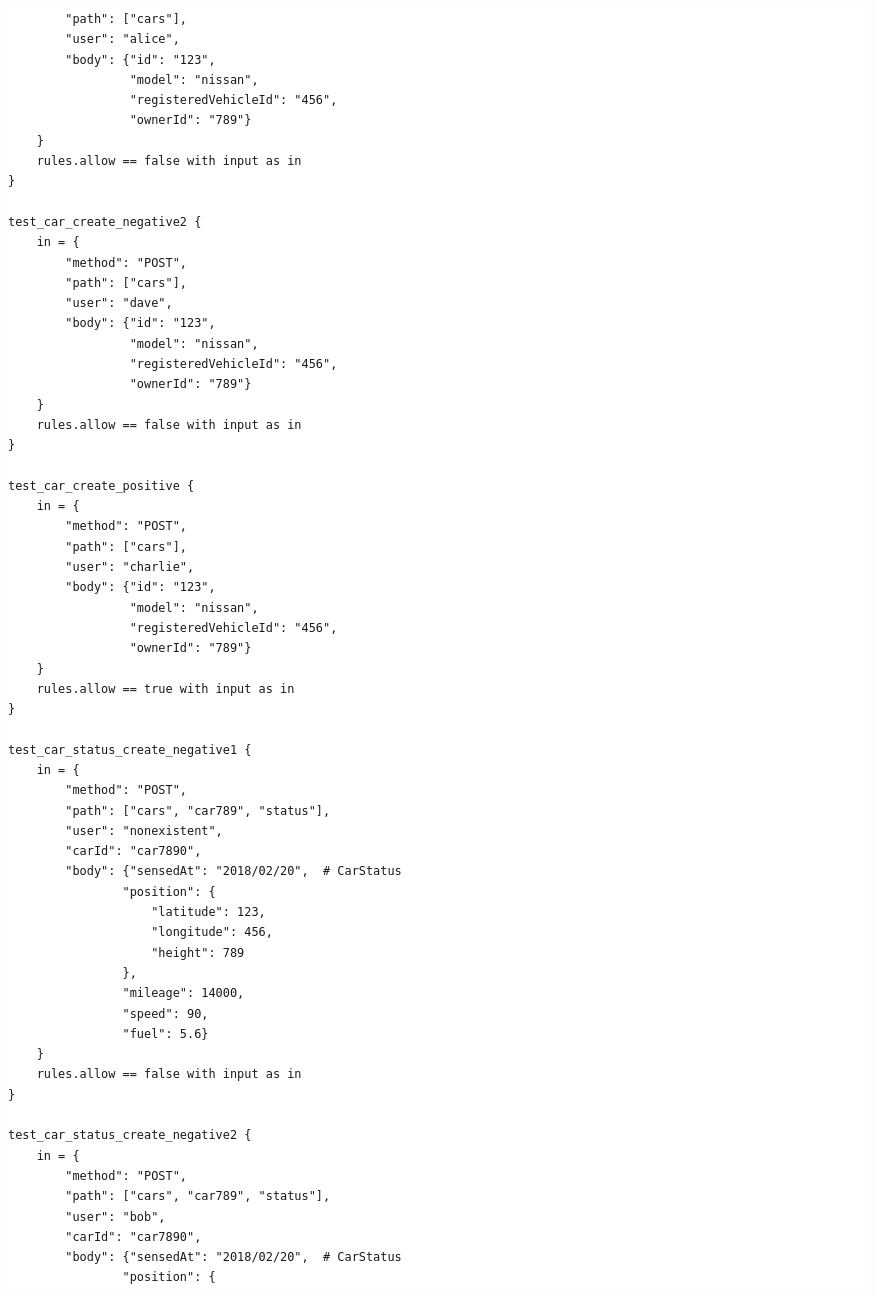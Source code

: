 ```rego
        "path": ["cars"],
        "user": "alice",
        "body": {"id": "123",
                 "model": "nissan",
                 "registeredVehicleId": "456",
                 "ownerId": "789"}
    }
    rules.allow == false with input as in
}

test_car_create_negative2 {
    in = {
        "method": "POST",
        "path": ["cars"],
        "user": "dave",
        "body": {"id": "123",
                 "model": "nissan",
                 "registeredVehicleId": "456",
                 "ownerId": "789"}
    }
    rules.allow == false with input as in
}

test_car_create_positive {
    in = {
        "method": "POST",
        "path": ["cars"],
        "user": "charlie",
        "body": {"id": "123",
                 "model": "nissan",
                 "registeredVehicleId": "456",
                 "ownerId": "789"}
    }
    rules.allow == true with input as in
}

test_car_status_create_negative1 {
    in = {
        "method": "POST",
        "path": ["cars", "car789", "status"],
        "user": "nonexistent",
        "carId": "car7890",
        "body": {"sensedAt": "2018/02/20",  # CarStatus
                "position": {
                    "latitude": 123,
                    "longitude": 456,
                    "height": 789
                },
                "mileage": 14000,
                "speed": 90,
                "fuel": 5.6}
    }
    rules.allow == false with input as in
}

test_car_status_create_negative2 {
    in = {
        "method": "POST",
        "path": ["cars", "car789", "status"],
        "user": "bob",
        "carId": "car7890",
        "body": {"sensedAt": "2018/02/20",  # CarStatus
                "position": {
```